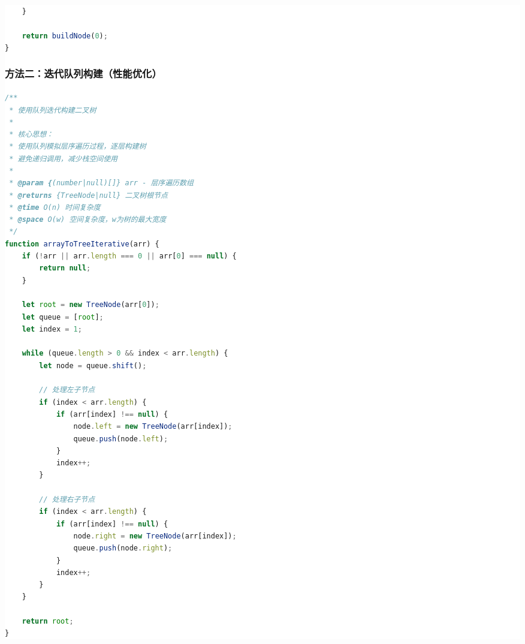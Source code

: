 ```javascript
    }

    return buildNode(0);
}
```

### 方法二：迭代队列构建（性能优化）
```javascript
/**
 * 使用队列迭代构建二叉树
 *
 * 核心思想：
 * 使用队列模拟层序遍历过程，逐层构建树
 * 避免递归调用，减少栈空间使用
 *
 * @param {(number|null)[]} arr - 层序遍历数组
 * @returns {TreeNode|null} 二叉树根节点
 * @time O(n) 时间复杂度
 * @space O(w) 空间复杂度，w为树的最大宽度
 */
function arrayToTreeIterative(arr) {
    if (!arr || arr.length === 0 || arr[0] === null) {
        return null;
    }

    let root = new TreeNode(arr[0]);
    let queue = [root];
    let index = 1;

    while (queue.length > 0 && index < arr.length) {
        let node = queue.shift();

        // 处理左子节点
        if (index < arr.length) {
            if (arr[index] !== null) {
                node.left = new TreeNode(arr[index]);
                queue.push(node.left);
            }
            index++;
        }

        // 处理右子节点
        if (index < arr.length) {
            if (arr[index] !== null) {
                node.right = new TreeNode(arr[index]);
                queue.push(node.right);
            }
            index++;
        }
    }

    return root;
}
```
